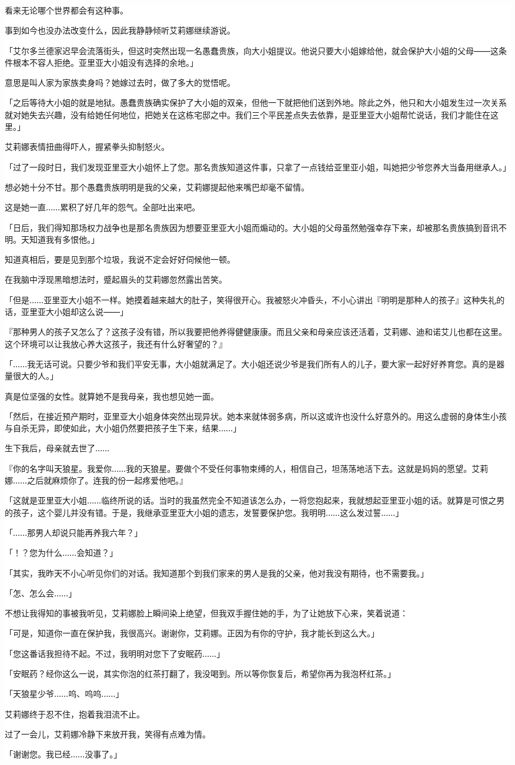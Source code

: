 看来无论哪个世界都会有这种事。

事到如今也没办法改变什么，因此我静静倾听艾莉娜继续游说。

「艾尔多兰德家迟早会流落街头，但这时突然出现一名愚蠢贵族，向大小姐提议。他说只要大小姐嫁给他，就会保护大小姐的父母——这条件根本不容人拒绝。亚里亚大小姐没有选择的余地。」

意思是叫人家为家族卖身吗？她嫁过去时，做了多大的觉悟呢。

「之后等待大小姐的就是地狱。愚蠢贵族确实保护了大小姐的双亲，但他一下就把他们送到外地。除此之外，他只和大小姐发生过一次关系就对她失去兴趣，没有给她任何地位，把她关在这栋宅邸之中。我们三个平民差点失去依靠，是亚里亚大小姐帮忙说话，我们才能住在这里。」

艾莉娜表情扭曲得吓人，握紧拳头抑制怒火。

「过了一段时日，我们发现亚里亚大小姐怀上了您。那名贵族知道这件事，只拿了一点钱给亚里亚小姐，叫她把少爷您养大当备用继承人。」

想必她十分不甘。那个愚蠢贵族明明是我的父亲，艾莉娜提起他来嘴巴却毫不留情。

这是她一直……累积了好几年的怨气。全部吐出来吧。

「日后，我们得知那场权力战争也是那名贵族因为想要亚里亚大小姐而煽动的。大小姐的父母虽然勉强幸存下来，却被那名贵族搞到音讯不明。天知道我有多恨他。」

知道真相后，要是见到那个垃圾，我说不定会好好伺候他一顿。

在我脑中浮现黑暗想法时，蹙起眉头的艾莉娜忽然露出苦笑。

「但是……亚里亚大小姐不一样。她摸着越来越大的肚子，笑得很开心。我被怒火冲昏头，不小心讲出『明明是那种人的孩子』这种失礼的话，亚里亚大小姐却这么说——」

『那种男人的孩子又怎么了？这孩子没有错，所以我要把他养得健健康康。而且父亲和母亲应该还活着，艾莉娜、迪和诺艾儿也都在这里。这个环境可以让我放心养大这孩子，我还有什么好奢望的？』

「……我无话可说。只要少爷和我们平安无事，大小姐就满足了。大小姐还说少爷是我们所有人的儿子，要大家一起好好养育您。真的是器量很大的人。」

真是位坚强的女性。就算她不是我母亲，我也想见她一面。

「然后，在接近预产期时，亚里亚大小姐身体突然出现异状。她本来就体弱多病，所以这或许也没什么好意外的。用这么虚弱的身体生小孩与自杀无异，即使如此，大小姐仍然要把孩子生下来，结果……」

生下我后，母亲就去世了……

『你的名字叫天狼星。我爱你……我的天狼星。要做个不受任何事物束缚的人，相信自己，坦荡荡地活下去。这就是妈妈的愿望。艾莉娜……之后就麻烦你了。连我的份一起疼爱他吧。』

「这就是亚里亚大小姐……临终所说的话。当时的我虽然完全不知道该怎么办，一将您抱起来，我就想起亚里亚小姐的话。就算是可恨之男的孩子，这个婴儿并没有错。于是，我继承亚里亚大小姐的遗志，发誓要保护您。我明明……这么发过誓……」

「……那男人却说只能再养我六年？」

「！？您为什么……会知道？」

「其实，我昨天不小心听见你们的对话。我知道那个到我们家来的男人是我的父亲，他对我没有期待，也不需要我。」

「怎、怎么会……」

不想让我得知的事被我听见，艾莉娜脸上瞬间染上绝望，但我双手握住她的手，为了让她放下心来，笑着说道：

「可是，知道你一直在保护我，我很高兴。谢谢你，艾莉娜。正因为有你的守护，我才能长到这么大。」

「您这番话我担待不起。不过，我明明对您下了安眠药……」

「安眠药？经你这么一说，其实你泡的红茶打翻了，我没喝到。所以等你恢复后，希望你再为我泡杯红茶。」

「天狼星少爷……呜、呜呜……」

艾莉娜终于忍不住，抱着我泪流不止。

过了一会儿，艾莉娜冷静下来放开我，笑得有点难为情。

「谢谢您。我已经……没事了。」
